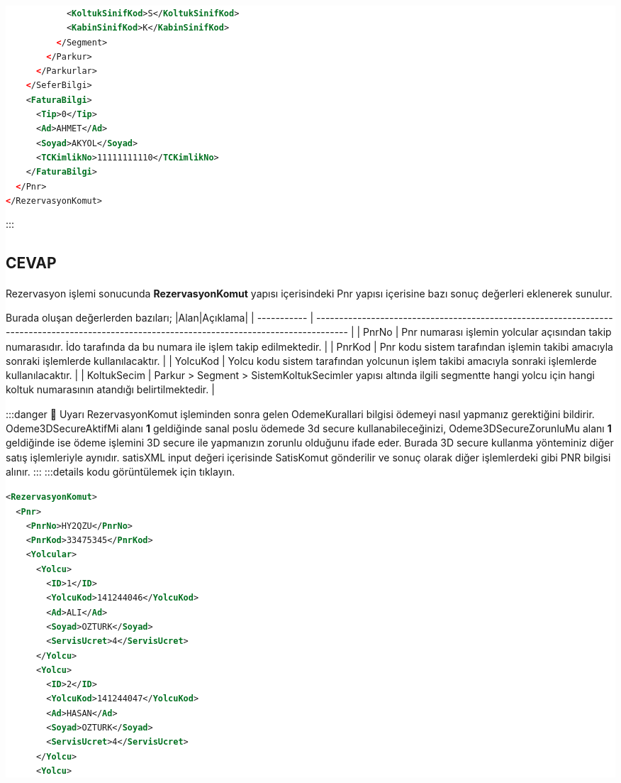 ```xml
            <KoltukSinifKod>S</KoltukSinifKod>
            <KabinSinifKod>K</KabinSinifKod>
          </Segment>
        </Parkur>
      </Parkurlar>
    </SeferBilgi>
    <FaturaBilgi>
      <Tip>0</Tip>
      <Ad>AHMET</Ad>
      <Soyad>AKYOL</Soyad>
      <TCKimlikNo>11111111110</TCKimlikNo>
    </FaturaBilgi>
  </Pnr>
</RezervasyonKomut>
```

:::

## CEVAP

Rezervasyon işlemi sonucunda **RezervasyonKomut** yapısı içerisindeki Pnr yapısı içerisine bazı sonuç değerleri eklenerek sunulur.

Burada oluşan değerlerden bazıları;
|Alan|Açıklama|
| ----------- | -------------------------------------------------------------------------------------------------------------------------------------------- |
| PnrNo | Pnr numarası işlemin yolcular açısından takip numarasıdır. İdo tarafında da bu numara ile işlem takip edilmektedir. |
| PnrKod | Pnr kodu sistem tarafından işlemin takibi amacıyla sonraki işlemlerde kullanılacaktır. |
| YolcuKod | Yolcu kodu sistem tarafından yolcunun işlem takibi amacıyla sonraki işlemlerde kullanılacaktır. |
| KoltukSecim | Parkur > Segment > SistemKoltukSecimler yapısı altında ilgili segmentte hangi yolcu için hangi koltuk numarasının atandığı belirtilmektedir. |

:::danger :rotating_light: Uyarı
RezervasyonKomut işleminden sonra gelen OdemeKurallari bilgisi ödemeyi nasıl yapmanız gerektiğini bildirir. Odeme3DSecureAktifMi alanı **1** geldiğinde sanal poslu ödemede 3d secure kullanabileceğinizi, Odeme3DSecureZorunluMu alanı **1** geldiğinde ise ödeme işlemini 3D secure ile yapmanızın zorunlu olduğunu ifade eder. Burada 3D secure kullanma yönteminiz diğer satış işlemleriyle aynıdır. satisXML input değeri içerisinde SatisKomut gönderilir ve sonuç olarak diğer işlemlerdeki gibi PNR bilgisi alınır.
:::
:::details kodu görüntülemek için tıklayın.

```xml
<RezervasyonKomut>
  <Pnr>
    <PnrNo>HY2QZU</PnrNo>
    <PnrKod>33475345</PnrKod>
    <Yolcular>
      <Yolcu>
        <ID>1</ID>
        <YolcuKod>141244046</YolcuKod>
        <Ad>ALI</Ad>
        <Soyad>OZTURK</Soyad>
        <ServisUcret>4</ServisUcret>
      </Yolcu>
      <Yolcu>
        <ID>2</ID>
        <YolcuKod>141244047</YolcuKod>
        <Ad>HASAN</Ad>
        <Soyad>OZTURK</Soyad>
        <ServisUcret>4</ServisUcret>
      </Yolcu>
      <Yolcu>
```